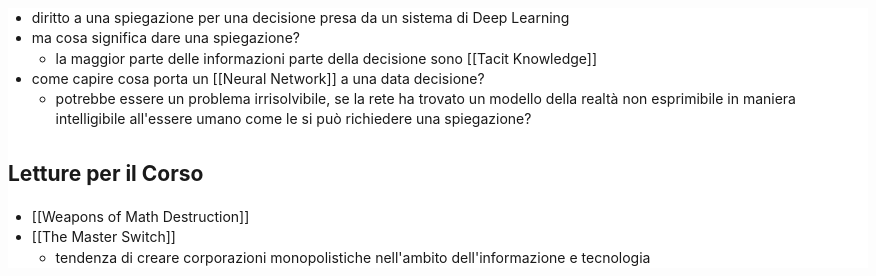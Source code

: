   - diritto a una spiegazione per una decisione presa da un sistema di Deep Learning
  - ma cosa significa dare una spiegazione?
    - la maggior parte delle informazioni parte della decisione sono [[Tacit Knowledge]]
  - come capire cosa porta un [[Neural Network]] a una data decisione?
    - potrebbe essere un problema irrisolvibile, se la rete ha trovato un modello della realtà non esprimibile in maniera intelligibile all'essere umano come le si può richiedere una spiegazione?

## Letture per il Corso

- [[Weapons of Math Destruction]]
- [[The Master Switch]]
  - tendenza di creare corporazioni monopolistiche nell'ambito dell'informazione e tecnologia

[^1]: [[Tacit Knowledge]]

[^2]: [[Emotional Intelligence]]

[^3]: Questo è il metodo della [[Cognitive Science]] che cerca di essere una alternativa più scientificamente basata della psicologia.

[^4]: [[Sapiens- A brief History of Humankind]]

[^5]: Business Insider on Schmidt

[^6]: practice of driving around using equipment to locate wireless networks

